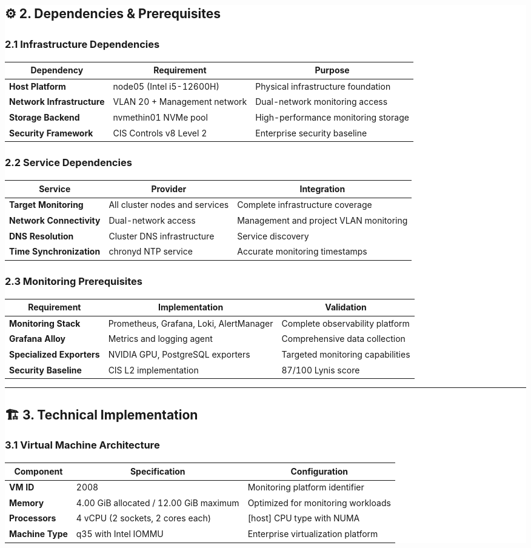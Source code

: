 
## **⚙️ 2. Dependencies & Prerequisites**

### **2.1 Infrastructure Dependencies**

| **Dependency** | **Requirement** | **Purpose** |
|---------------|-----------------|-------------|
| **Host Platform** | node05 (Intel i5-12600H) | Physical infrastructure foundation |
| **Network Infrastructure** | VLAN 20 + Management network | Dual-network monitoring access |
| **Storage Backend** | nvmethin01 NVMe pool | High-performance monitoring storage |
| **Security Framework** | CIS Controls v8 Level 2 | Enterprise security baseline |

### **2.2 Service Dependencies**

| **Service** | **Provider** | **Integration** |
|-------------|--------------|-----------------|
| **Target Monitoring** | All cluster nodes and services | Complete infrastructure coverage |
| **Network Connectivity** | Dual-network access | Management and project VLAN monitoring |
| **DNS Resolution** | Cluster DNS infrastructure | Service discovery |
| **Time Synchronization** | chronyd NTP service | Accurate monitoring timestamps |

### **2.3 Monitoring Prerequisites**

| **Requirement** | **Implementation** | **Validation** |
|----------------|-------------------|----------------|
| **Monitoring Stack** | Prometheus, Grafana, Loki, AlertManager | Complete observability platform |
| **Grafana Alloy** | Metrics and logging agent | Comprehensive data collection |
| **Specialized Exporters** | NVIDIA GPU, PostgreSQL exporters | Targeted monitoring capabilities |
| **Security Baseline** | CIS L2 implementation | 87/100 Lynis score |

---

## **🏗️ 3. Technical Implementation**

### **3.1 Virtual Machine Architecture**

| **Component** | **Specification** | **Configuration** |
|---------------|------------------|------------------|
| **VM ID** | 2008 | Monitoring platform identifier |
| **Memory** | 4.00 GiB allocated / 12.00 GiB maximum | Optimized for monitoring workloads |
| **Processors** | 4 vCPU (2 sockets, 2 cores each) | [host] CPU type with NUMA |
| **Machine Type** | q35 with Intel IOMMU | Enterprise virtualization platform |
